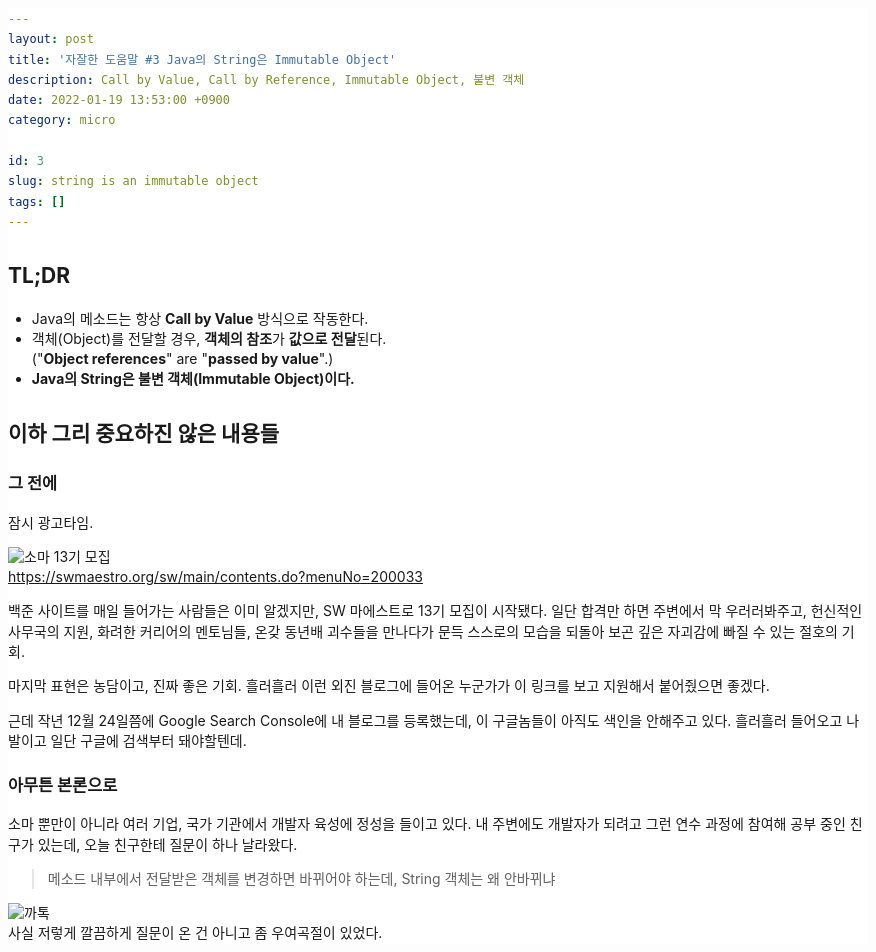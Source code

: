 ```yaml
---
layout: post
title: '자잘한 도움말 #3 Java의 String은 Immutable Object'
description: Call by Value, Call by Reference, Immutable Object, 불변 객체
date: 2022-01-19 13:53:00 +0900
category: micro

id: 3
slug: string is an immutable object
tags: []
---
```


## TL;DR
 - Java의 메소드는 항상 <strong>Call by Value</strong> 방식으로 작동한다.
 - 객체(Object)를 전달할 경우, <strong>객체의 참조</strong>가 <strong>값으로 전달</strong>된다.  
    ("<strong>Object references</strong>" are "<strong>passed by value</strong>".)
 - <strong>Java의 String은 불변 객체(Immutable Object)이다.</strong>

## 이하 그리 중요하진 않은 내용들

### 그 전에

잠시 광고타임.  

<p class="center">
  <img src="https://i.postimg.cc/jjDv0x8b/SWM.jpg" alt="소마 13기 모집"/>
  <br/>
  <a href="https://swmaestro.org/sw/main/contents.do?menuNo=200033">https://swmaestro.org/sw/main/contents.do?menuNo=200033</a>  
</p>

백준 사이트를 매일 들어가는 사람들은 이미 알겠지만, SW 마에스트로 13기 모집이 시작됐다. 일단 합격만 하면 주변에서 막 우러러봐주고, 헌신적인 사무국의 지원, 화려한 커리어의 멘토님들, 온갖 동년배 괴수들을 만나다가 문득 스스로의 모습을 되돌아 보곤 깊은 자괴감에 빠질 수 있는 절호의 기회.  

마지막 표현은 농담이고, 진짜 좋은 기회. 흘러흘러 이런 외진 블로그에 들어온 누군가가 이 링크를 보고 지원해서 붙어줬으면 좋겠다.

근데 작년 12월 24일쯤에 Google Search Console에 내 블로그를 등록했는데, 이 구글놈들이 아직도 색인을 안해주고 있다. 흘러흘러 들어오고 나발이고 일단 구글에 검색부터 돼야할텐데.

### 아무튼 본론으로

소마 뿐만이 아니라 여러 기업, 국가 기관에서 개발자 육성에 정성을 들이고 있다. 내 주변에도 개발자가 되려고 그런 연수 과정에 참여해 공부 중인 친구가 있는데, 오늘 친구한테 질문이 하나 날라왔다.

  > 메소드 내부에서 전달받은 객체를 변경하면 바뀌어야 하는데, String 객체는 왜 안바뀌냐

<p class="center">
  <img src="https://i.postimg.cc/QCPqCp9d/Kakao-Talk-Snapshot-20220118-173632.png" alt="까톡"/>
  <br/>
  사실 저렇게 깔끔하게 질문이 온 건 아니고 좀 우여곡절이 있었다.
</p>
